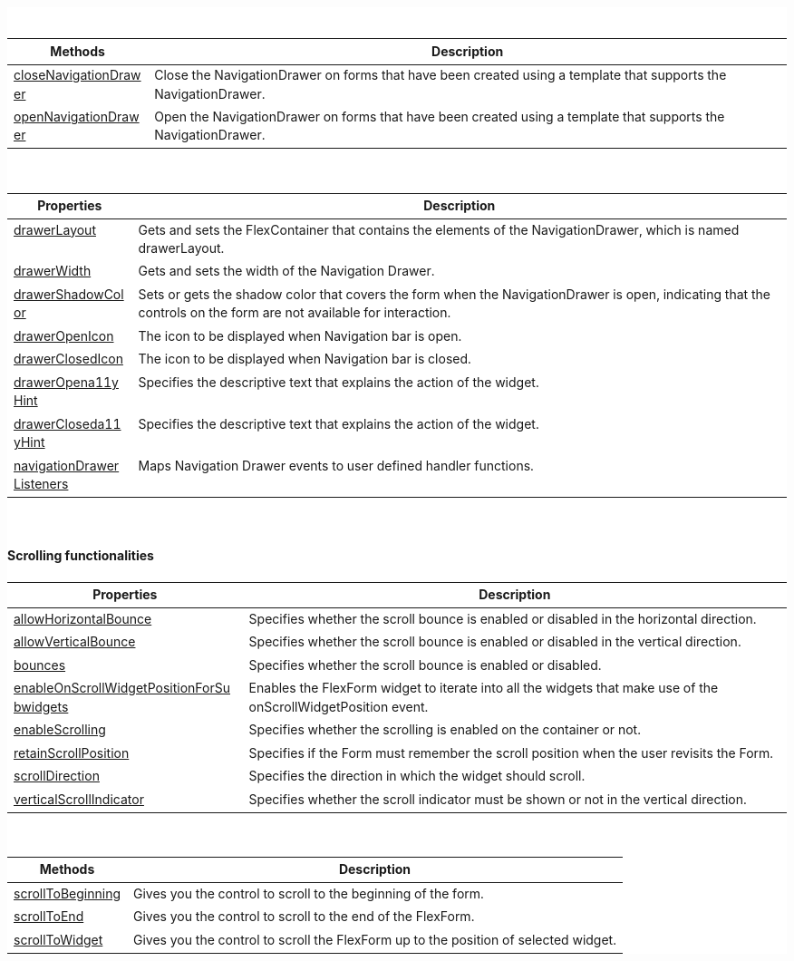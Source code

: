  

| Methods | Description |
| --- | --- |
| [closeNavigationDrawer](FlexForm_Methods.md#closeNavigationDrawer) | Close the NavigationDrawer on forms that have been created using a template that supports the NavigationDrawer. |
| [openNavigationDrawer](FlexForm_Methods.md#openNavigationDrawer) | Open the NavigationDrawer on forms that have been created using a template that supports the NavigationDrawer. |

 

| Properties | Description |
| --- | --- |
| [drawerLayout](FlexForm_Properties.md#drawerLayout) | Gets and sets the FlexContainer that contains the elements of the NavigationDrawer, which is named drawerLayout. |
| [drawerWidth](FlexForm_Properties.md#drawerWidth) | Gets and sets the width of the Navigation Drawer. |
| [drawerShadowColor](FlexForm_Properties.md#drawerShadowColor) | Sets or gets the shadow color that covers the form when the NavigationDrawer is open, indicating that the controls on the form are not available for interaction. |
| [drawerOpenIcon](FlexForm_Properties.md#drawerOpenIcon) | The icon to be displayed when Navigation bar is open. |
| [drawerClosedIcon](FlexForm_Properties.md#drawerClosedIcon) | The icon to be displayed when Navigation bar is closed. |
| [drawerOpena11yHint](FlexForm_Properties.md#drawerOpena11yHint) | Specifies the descriptive text that explains the action of the widget. |
| [drawerCloseda11yHint](FlexForm_Properties.md#drawerCloseda11yHint) | Specifies the descriptive text that explains the action of the widget. |
| [navigationDrawerListeners](FlexForm_Properties.md#navigationDrawerListeners) | Maps Navigation Drawer events to user defined handler functions. |

 

#### Scrolling functionalities

| Properties | Description |
| --- | --- |
| [allowHorizontalBounce](FlexForm_Properties.md#allowHor) | Specifies whether the scroll bounce is enabled or disabled in the horizontal direction. |
| [allowVerticalBounce](FlexForm_Properties.md#allowVer) | Specifies whether the scroll bounce is enabled or disabled in the vertical direction. |
| [bounces](FlexForm_Properties.md#bounces) | Specifies whether the scroll bounce is enabled or disabled. |
| [enableOnScrollWidgetPositionForSubwidgets](FlexForm_Properties.md#enableOnScrollWidgetPositionForSubwidgets) | Enables the FlexForm widget to iterate into all the widgets that make use of the onScrollWidgetPosition event. |
| [enableScrolling](FlexForm_Properties.md#enableSc) | Specifies whether the scrolling is enabled on the container or not. |
| [retainScrollPosition](FlexForm_Properties.md#retainSc) | Specifies if the Form must remember the scroll position when the user revisits the Form. |
| [scrollDirection](FlexForm_Properties.md#scrollDi) | Specifies the direction in which the widget should scroll. |
| [verticalScrollIndicator](FlexForm_Properties.md#vertical) | Specifies whether the scroll indicator must be shown or not in the vertical direction. |

 

| Methods | Description |
| --- | --- |
| [scrollToBeginning](FlexForm_Methods.md#scrolltowidget) | Gives you the control to scroll to the beginning of the form. |
| [scrollToEnd](FlexForm_Methods.md#scrolltobeginning) | Gives you the control to scroll to the end of the FlexForm. |
| [scrollToWidget](FlexForm_Methods.md#scrolltoend) | Gives you the control to scroll the FlexForm up to the position of selected widget. |
